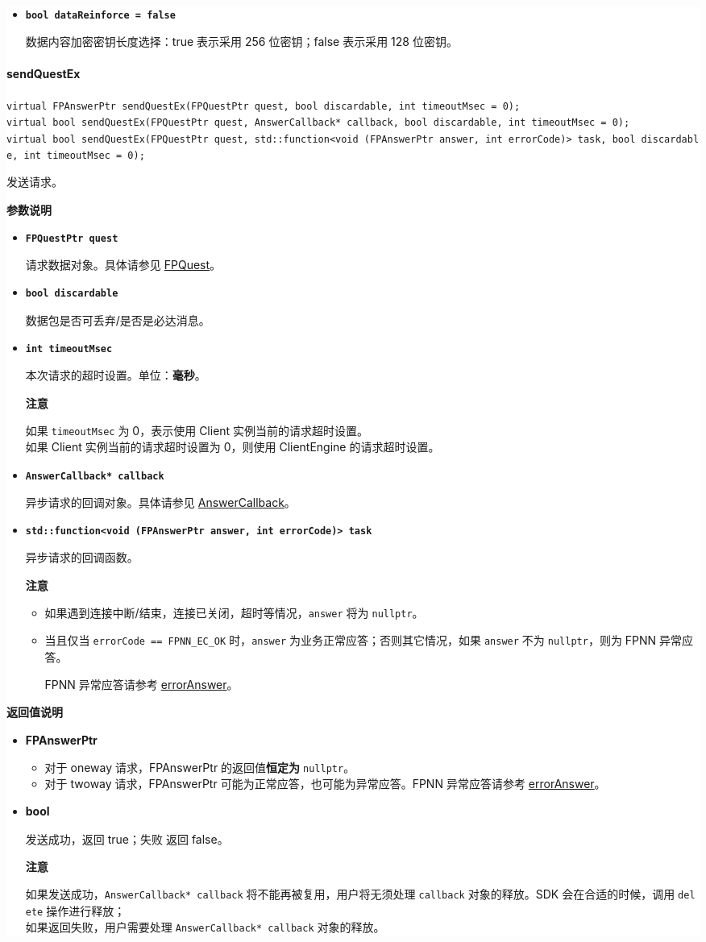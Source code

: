 * **`bool dataReinforce = false`**

	数据内容加密密钥长度选择：true 表示采用 256 位密钥；false 表示采用 128 位密钥。
	

#### sendQuestEx

	virtual FPAnswerPtr sendQuestEx(FPQuestPtr quest, bool discardable, int timeoutMsec = 0);
	virtual bool sendQuestEx(FPQuestPtr quest, AnswerCallback* callback, bool discardable, int timeoutMsec = 0);
	virtual bool sendQuestEx(FPQuestPtr quest, std::function<void (FPAnswerPtr answer, int errorCode)> task, bool discardable, int timeoutMsec = 0);

发送请求。

**参数说明**

* **`FPQuestPtr quest`**

	请求数据对象。具体请参见 [FPQuest](FPQuest.md)。

* **`bool discardable`**

	数据包是否可丢弃/是否是必达消息。

* **`int timeoutMsec`**

	本次请求的超时设置。单位：**毫秒**。

	**注意**

	如果 `timeoutMsec` 为 0，表示使用 Client 实例当前的请求超时设置。  
	如果 Client 实例当前的请求超时设置为 0，则使用 ClientEngine 的请求超时设置。

* **`AnswerCallback* callback`**

	异步请求的回调对象。具体请参见 [AnswerCallback](AnswerCallback.md)。

* **`std::function<void (FPAnswerPtr answer, int errorCode)> task`**

	异步请求的回调函数。

	**注意**

	+ 如果遇到连接中断/结束，连接已关闭，超时等情况，`answer` 将为 `nullptr`。
	+ 当且仅当 `errorCode == FPNN_EC_OK` 时，`answer` 为业务正常应答；否则其它情况，如果 `answer` 不为 `nullptr`，则为 FPNN 异常应答。

		FPNN 异常应答请参考 [errorAnswer](FPWriter.md#errorAnswer)。

**返回值说明**

* **FPAnswerPtr**

	+ 对于 oneway 请求，FPAnswerPtr 的返回值**恒定为** `nullptr`。
	+ 对于 twoway 请求，FPAnswerPtr 可能为正常应答，也可能为异常应答。FPNN 异常应答请参考 [errorAnswer](FPWriter.md#errorAnswer)。

* **bool**

	发送成功，返回 true；失败 返回 false。

	**注意**

	如果发送成功，`AnswerCallback* callback` 将不能再被复用，用户将无须处理 `callback` 对象的释放。SDK 会在合适的时候，调用 `delete` 操作进行释放；  
	如果返回失败，用户需要处理 `AnswerCallback* callback` 对象的释放。
